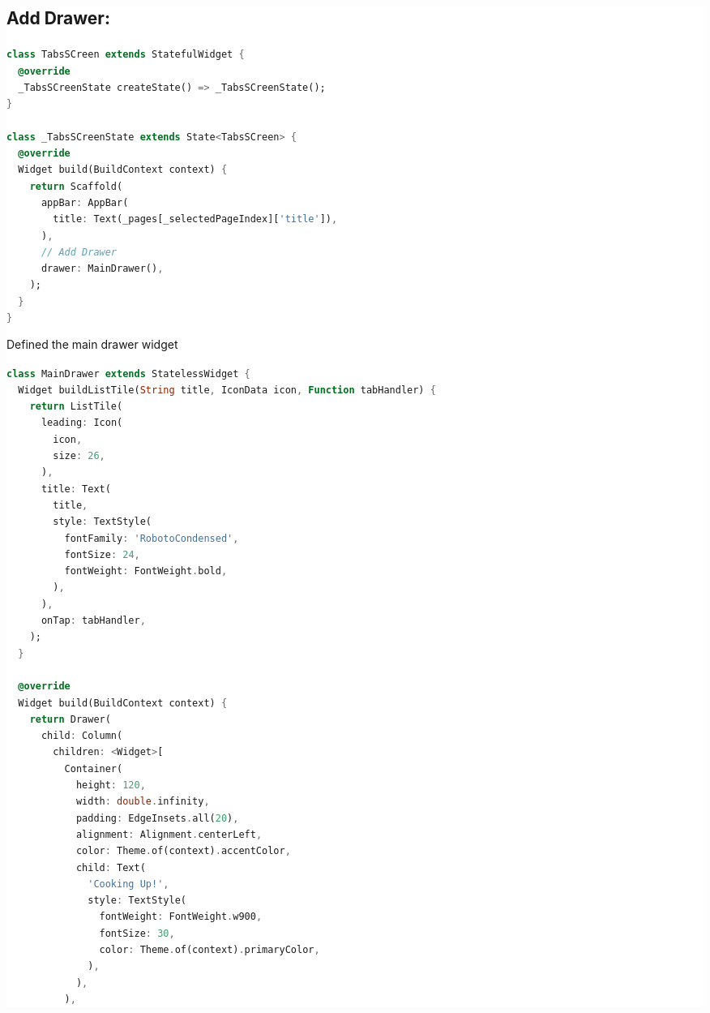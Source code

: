 ## Add Drawer:

```dart
class TabsSCreen extends StatefulWidget {
  @override
  _TabsSCreenState createState() => _TabsSCreenState();
}

class _TabsSCreenState extends State<TabsSCreen> {
  @override
  Widget build(BuildContext context) {
    return Scaffold(
      appBar: AppBar(
        title: Text(_pages[_selectedPageIndex]['title']),
      ),
      // Add Drawer
      drawer: MainDrawer(),
    );
  }
}
```

Defined the main drawer widget

```dart
class MainDrawer extends StatelessWidget {
  Widget buildListTile(String title, IconData icon, Function tabHandler) {
    return ListTile(
      leading: Icon(
        icon,
        size: 26,
      ),
      title: Text(
        title,
        style: TextStyle(
          fontFamily: 'RobotoCondensed',
          fontSize: 24,
          fontWeight: FontWeight.bold,
        ),
      ),
      onTap: tabHandler,
    );
  }

  @override
  Widget build(BuildContext context) {
    return Drawer(
      child: Column(
        children: <Widget>[
          Container(
            height: 120,
            width: double.infinity,
            padding: EdgeInsets.all(20),
            alignment: Alignment.centerLeft,
            color: Theme.of(context).accentColor,
            child: Text(
              'Cooking Up!',
              style: TextStyle(
                fontWeight: FontWeight.w900,
                fontSize: 30,
                color: Theme.of(context).primaryColor,
              ),
            ),
          ),
```